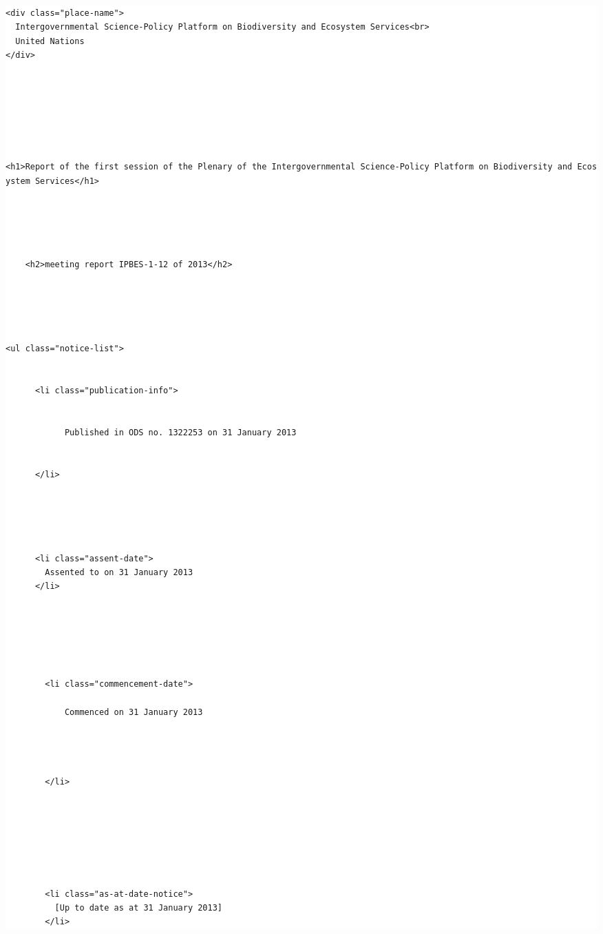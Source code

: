 <div>



  


<div class="coverpage">
  

  
    <div class="place-name">
      Intergovernmental Science-Policy Platform on Biodiversity and Ecosystem Services<br>
      United Nations
    </div>
  

  
    
  

  
    <h1>Report of the first session of the Plenary of the Intergovernmental Science-Policy Platform on Biodiversity and Ecosystem Services</h1>
  

  
    
      
        <h2>meeting report IPBES-1-12 of 2013</h2>
      
    
  

  
    <ul class="notice-list">
      
        
          <li class="publication-info">
            
              
                Published in ODS no. 1322253 on 31 January 2013
              
            
          </li>
        
      

      
        
          <li class="assent-date">
            Assented to on 31 January 2013
          </li>
        
      

      
        
          
            <li class="commencement-date">
              
                Commenced on 31 January 2013
              
              
                
              
            </li>
          
        
      

      
        
          
            <li class="as-at-date-notice">
              [Up to date as at 31 January 2013]
            </li>
          